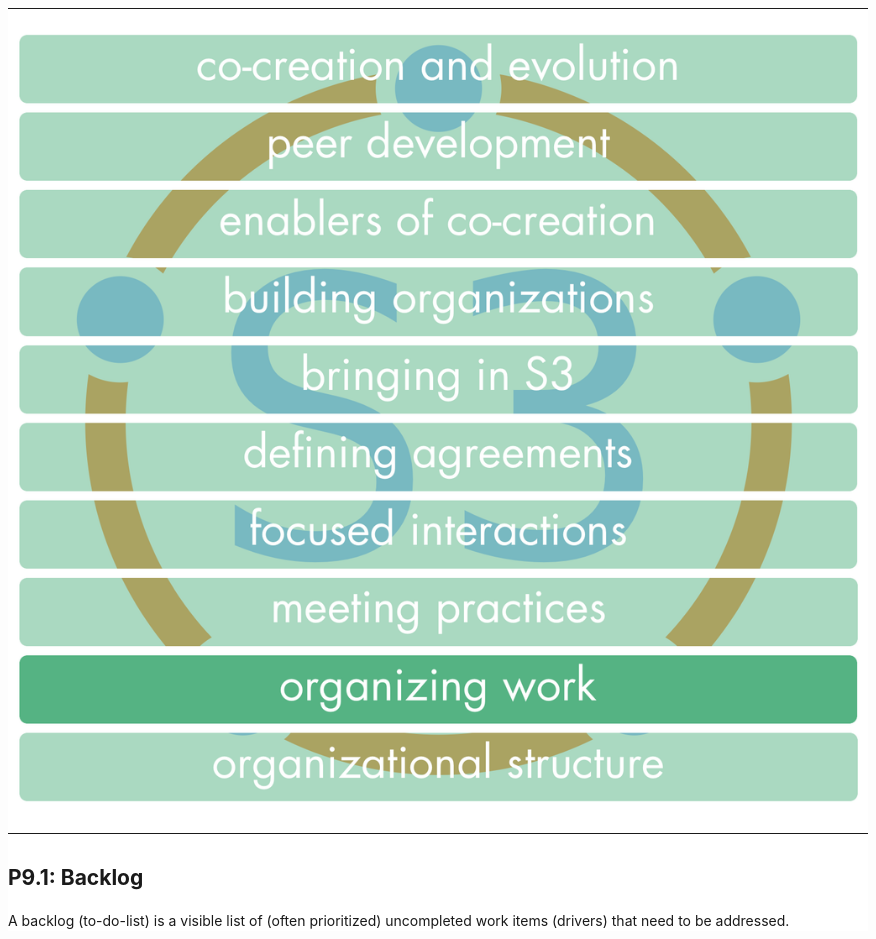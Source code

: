 
---


![inline,fit](img/pattern-group-headers/header-group-9.png)



---

## P9.1: Backlog

A backlog (to-do-list) is a visible list of (often prioritized) uncompleted work items (drivers) that need to be addressed.
